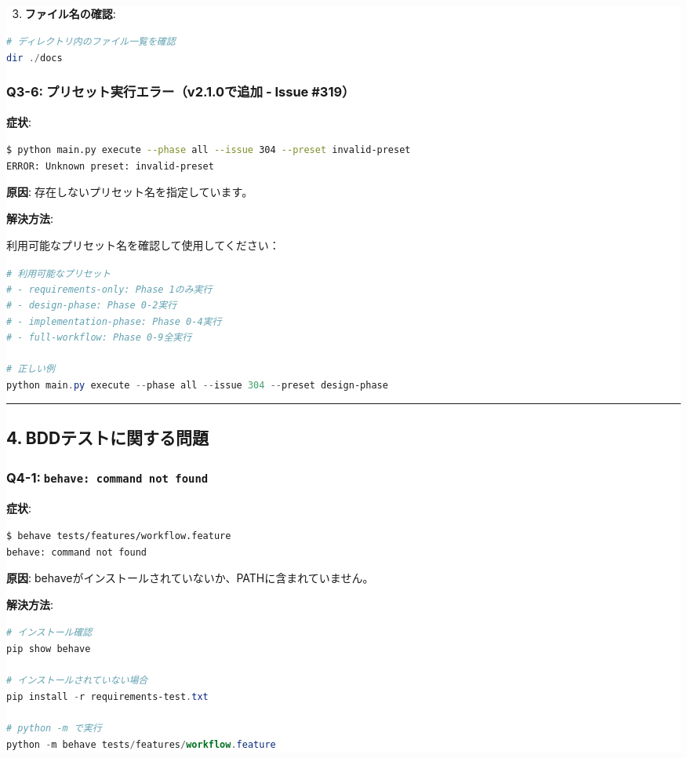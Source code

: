 3. **ファイル名の確認**:
```powershell
# ディレクトリ内のファイル一覧を確認
dir ./docs
```

### Q3-6: プリセット実行エラー（v2.1.0で追加 - Issue #319）

**症状**:
```bash
$ python main.py execute --phase all --issue 304 --preset invalid-preset
ERROR: Unknown preset: invalid-preset
```

**原因**:
存在しないプリセット名を指定しています。

**解決方法**:

利用可能なプリセット名を確認して使用してください：

```powershell
# 利用可能なプリセット
# - requirements-only: Phase 1のみ実行
# - design-phase: Phase 0-2実行
# - implementation-phase: Phase 0-4実行
# - full-workflow: Phase 0-9全実行

# 正しい例
python main.py execute --phase all --issue 304 --preset design-phase
```

---

## 4. BDDテストに関する問題

### Q4-1: `behave: command not found`

**症状**:
```bash
$ behave tests/features/workflow.feature
behave: command not found
```

**原因**:
behaveがインストールされていないか、PATHに含まれていません。

**解決方法**:

```powershell
# インストール確認
pip show behave

# インストールされていない場合
pip install -r requirements-test.txt

# python -m で実行
python -m behave tests/features/workflow.feature
```
